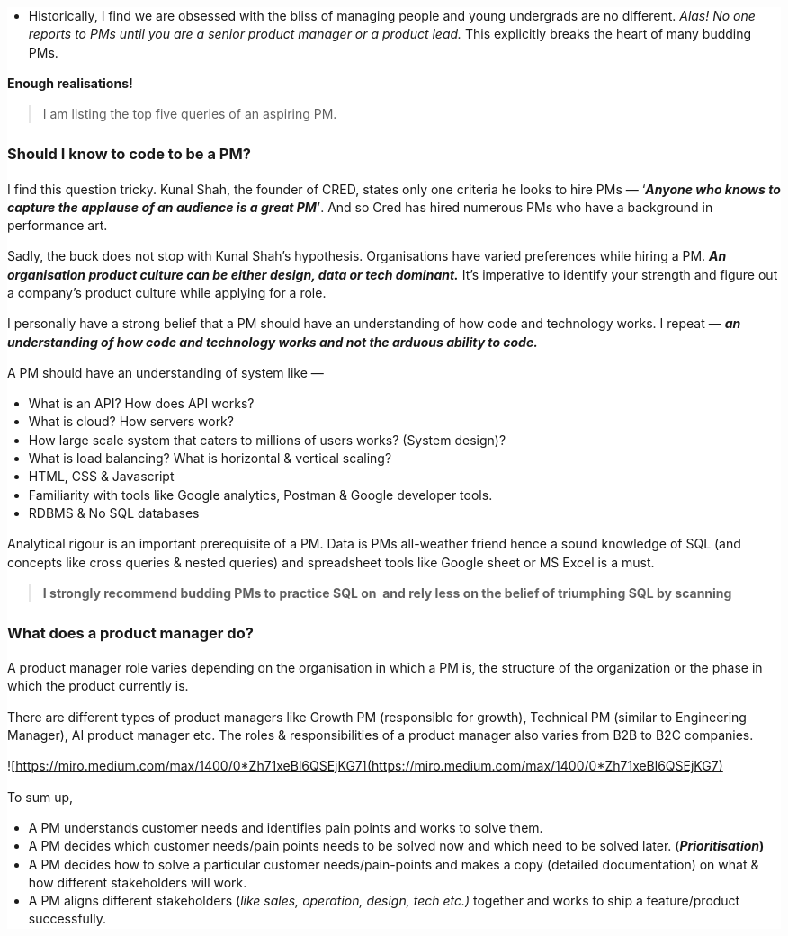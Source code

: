 * Historically, I find we are obsessed with the bliss of managing people and young undergrads are no different. *Alas! No one reports to PMs until you are a senior product manager or a product lead.* This explicitly breaks the heart of many budding PMs.

**Enough realisations!**

> I am listing the top five queries of an aspiring PM.

### Should I know to code to be a PM?

I find this question tricky. Kunal Shah, the founder of CRED, states only one criteria he looks to hire PMs — ‘***Anyone who knows to capture the applause of an audience is a great PM*’**. And so Cred has hired numerous PMs who have a background in performance art.

Sadly, the buck does not stop with Kunal Shah’s hypothesis. Organisations have varied preferences while hiring a PM. ***An organisation product culture can be either design, data or tech dominant.*** It’s imperative to identify your strength and figure out a company’s product culture while applying for a role.

I personally have a strong belief that a PM should have an understanding of how code and technology works. I repeat — ***an understanding of how code and technology works and not the arduous ability to code.***

A PM should have an understanding of system like —

- What is an API? How does API works?
- What is cloud? How servers work?
- How large scale system that caters to millions of users works? (System design)?  
- What is load balancing? What is horizontal & vertical scaling?
- HTML, CSS & Javascript
- Familiarity with tools like Google analytics, Postman & Google developer tools.
- RDBMS & No SQL databases

Analytical rigour is an important prerequisite of a PM. Data is PMs all-weather friend hence a sound knowledge of SQL (and concepts like cross queries & nested queries) and spreadsheet tools like Google sheet or MS Excel is a must.

> **I strongly recommend budding PMs to practice SQL on  and rely less on the belief of triumphing SQL by scanning**

### What does a product manager do?

A product manager role varies depending on the organisation in which a PM is, the structure of the organization or the phase in which the product currently is.

There are different types of product managers like Growth PM (responsible for growth), Technical PM (similar to Engineering Manager), AI product manager etc. The roles & responsibilities of a product manager also varies from B2B to B2C companies.

![https://miro.medium.com/max/1400/0*Zh71xeBl6QSEjKG7](https://miro.medium.com/max/1400/0*Zh71xeBl6QSEjKG7)

To sum up,

- A PM understands customer needs and identifies pain points and works to solve them.
- A PM decides which customer needs/pain points needs to be solved now and which need to be solved later. (***Prioritisation*)**
- A PM decides how to solve a particular customer needs/pain-points and makes a copy (detailed documentation) on what & how different stakeholders will work.
- A PM aligns different stakeholders (*like sales, operation, design, tech etc.)* together and works to ship a feature/product successfully.
